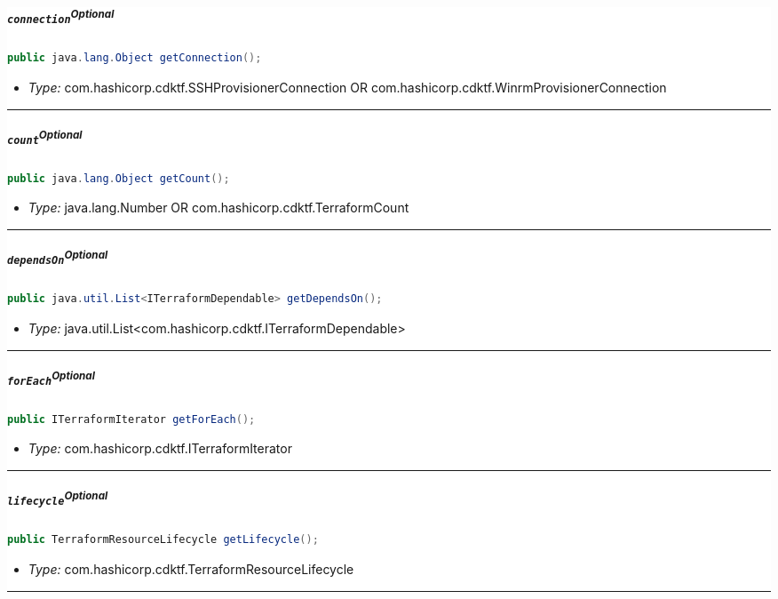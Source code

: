 
##### `connection`<sup>Optional</sup> <a name="connection" id="@cdktf/provider-gitlab.dataGitlabInstanceDeployKeys.DataGitlabInstanceDeployKeysConfig.property.connection"></a>

```java
public java.lang.Object getConnection();
```

- *Type:* com.hashicorp.cdktf.SSHProvisionerConnection OR com.hashicorp.cdktf.WinrmProvisionerConnection

---

##### `count`<sup>Optional</sup> <a name="count" id="@cdktf/provider-gitlab.dataGitlabInstanceDeployKeys.DataGitlabInstanceDeployKeysConfig.property.count"></a>

```java
public java.lang.Object getCount();
```

- *Type:* java.lang.Number OR com.hashicorp.cdktf.TerraformCount

---

##### `dependsOn`<sup>Optional</sup> <a name="dependsOn" id="@cdktf/provider-gitlab.dataGitlabInstanceDeployKeys.DataGitlabInstanceDeployKeysConfig.property.dependsOn"></a>

```java
public java.util.List<ITerraformDependable> getDependsOn();
```

- *Type:* java.util.List<com.hashicorp.cdktf.ITerraformDependable>

---

##### `forEach`<sup>Optional</sup> <a name="forEach" id="@cdktf/provider-gitlab.dataGitlabInstanceDeployKeys.DataGitlabInstanceDeployKeysConfig.property.forEach"></a>

```java
public ITerraformIterator getForEach();
```

- *Type:* com.hashicorp.cdktf.ITerraformIterator

---

##### `lifecycle`<sup>Optional</sup> <a name="lifecycle" id="@cdktf/provider-gitlab.dataGitlabInstanceDeployKeys.DataGitlabInstanceDeployKeysConfig.property.lifecycle"></a>

```java
public TerraformResourceLifecycle getLifecycle();
```

- *Type:* com.hashicorp.cdktf.TerraformResourceLifecycle

---